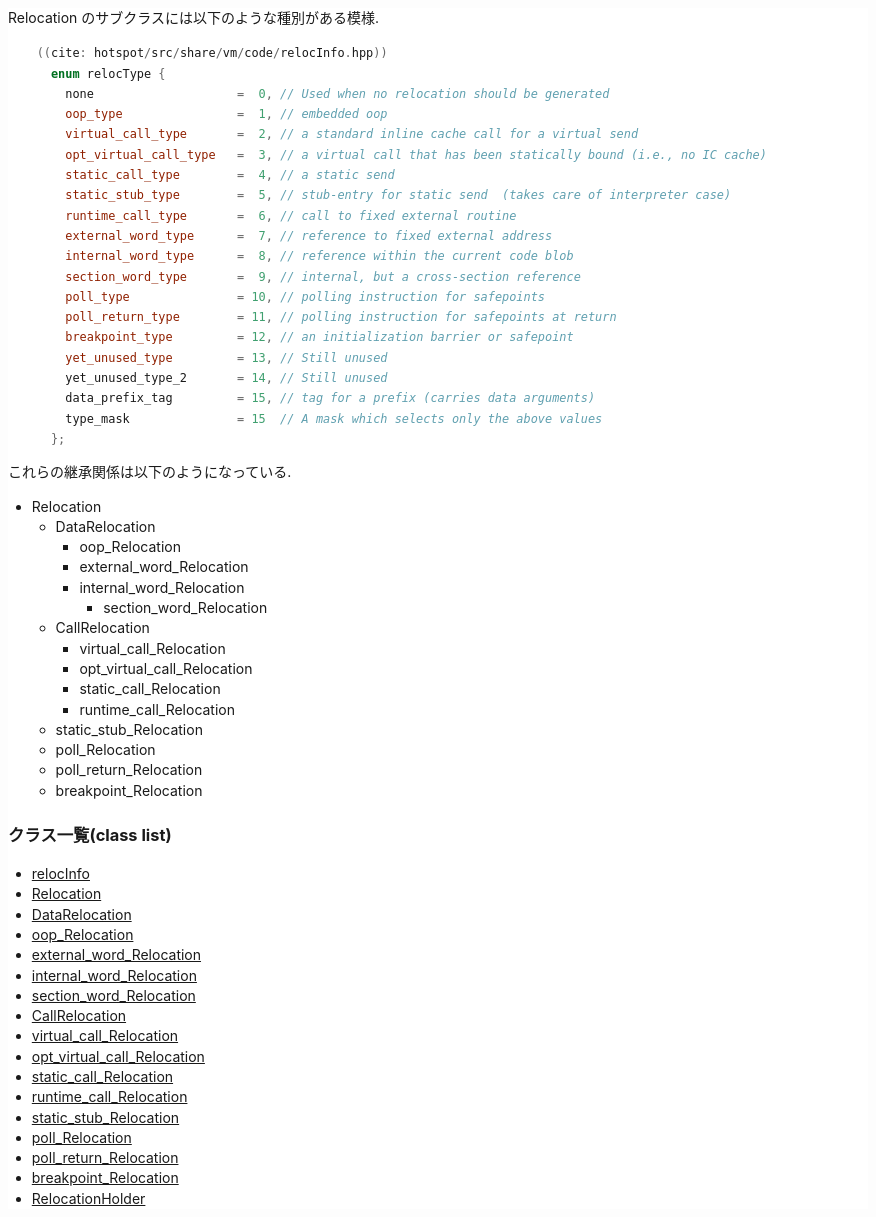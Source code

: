 Relocation のサブクラスには以下のような種別がある模様.

```cpp
    ((cite: hotspot/src/share/vm/code/relocInfo.hpp))
      enum relocType {
        none                    =  0, // Used when no relocation should be generated
        oop_type                =  1, // embedded oop
        virtual_call_type       =  2, // a standard inline cache call for a virtual send
        opt_virtual_call_type   =  3, // a virtual call that has been statically bound (i.e., no IC cache)
        static_call_type        =  4, // a static send
        static_stub_type        =  5, // stub-entry for static send  (takes care of interpreter case)
        runtime_call_type       =  6, // call to fixed external routine
        external_word_type      =  7, // reference to fixed external address
        internal_word_type      =  8, // reference within the current code blob
        section_word_type       =  9, // internal, but a cross-section reference
        poll_type               = 10, // polling instruction for safepoints
        poll_return_type        = 11, // polling instruction for safepoints at return
        breakpoint_type         = 12, // an initialization barrier or safepoint
        yet_unused_type         = 13, // Still unused
        yet_unused_type_2       = 14, // Still unused
        data_prefix_tag         = 15, // tag for a prefix (carries data arguments)
        type_mask               = 15  // A mask which selects only the above values
      };
```

これらの継承関係は以下のようになっている.

  * Relocation
  	  * DataRelocation
  	      * oop_Relocation
  	      * external_word_Relocation
  	      * internal_word_Relocation
  	          * section_word_Relocation
  	  * CallRelocation
  	      * virtual_call_Relocation
  	      * opt_virtual_call_Relocation
  	      * static_call_Relocation
  	      * runtime_call_Relocation
  	  * static_stub_Relocation
  	  * poll_Relocation
  	  * poll_return_Relocation
  	  * breakpoint_Relocation



### クラス一覧(class list)

  * [relocInfo](#no0lM8ZaiP)
  * [Relocation](#no87fxqWJc)
  * [DataRelocation](#noOxjUcnFs)
  * [oop_Relocation](#nod4P2r0C2)
  * [external_word_Relocation](#notQke0A2I)
  * [internal_word_Relocation](#noG1jfCE1k)
  * [section_word_Relocation](#noXwZlRMxB)
  * [CallRelocation](#nophyKL318)
  * [virtual_call_Relocation](#no6I6n4-6P)
  * [opt_virtual_call_Relocation](#no9fs3LCot)
  * [static_call_Relocation](#no4qjuc4Q5)
  * [runtime_call_Relocation](#noxDXJ_fLh)
  * [static_stub_Relocation](#no-1YFFhvM)
  * [poll_Relocation](#no9siD7_kX)
  * [poll_return_Relocation](#nonIuN-sI9)
  * [breakpoint_Relocation](#no2OYc-qHl)
  * [RelocationHolder](#noHtGr5nmP)